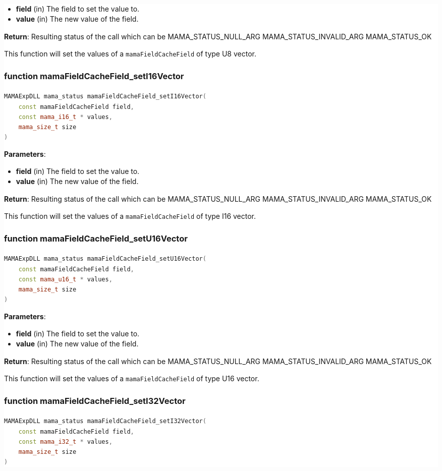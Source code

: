   * **field** (in) The field to set the value to. 
  * **value** (in) The new value of the field. 


**Return**: Resulting status of the call which can be MAMA_STATUS_NULL_ARG MAMA_STATUS_INVALID_ARG MAMA_STATUS_OK 

This function will set the values of a `mamaFieldCacheField` of type U8 vector.


### function mamaFieldCacheField_setI16Vector

```cpp
MAMAExpDLL mama_status mamaFieldCacheField_setI16Vector(
    const mamaFieldCacheField field,
    const mama_i16_t * values,
    mama_size_t size
)
```


**Parameters**: 

  * **field** (in) The field to set the value to. 
  * **value** (in) The new value of the field. 


**Return**: Resulting status of the call which can be MAMA_STATUS_NULL_ARG MAMA_STATUS_INVALID_ARG MAMA_STATUS_OK 

This function will set the values of a `mamaFieldCacheField` of type I16 vector.


### function mamaFieldCacheField_setU16Vector

```cpp
MAMAExpDLL mama_status mamaFieldCacheField_setU16Vector(
    const mamaFieldCacheField field,
    const mama_u16_t * values,
    mama_size_t size
)
```


**Parameters**: 

  * **field** (in) The field to set the value to. 
  * **value** (in) The new value of the field. 


**Return**: Resulting status of the call which can be MAMA_STATUS_NULL_ARG MAMA_STATUS_INVALID_ARG MAMA_STATUS_OK 

This function will set the values of a `mamaFieldCacheField` of type U16 vector.


### function mamaFieldCacheField_setI32Vector

```cpp
MAMAExpDLL mama_status mamaFieldCacheField_setI32Vector(
    const mamaFieldCacheField field,
    const mama_i32_t * values,
    mama_size_t size
)
```
